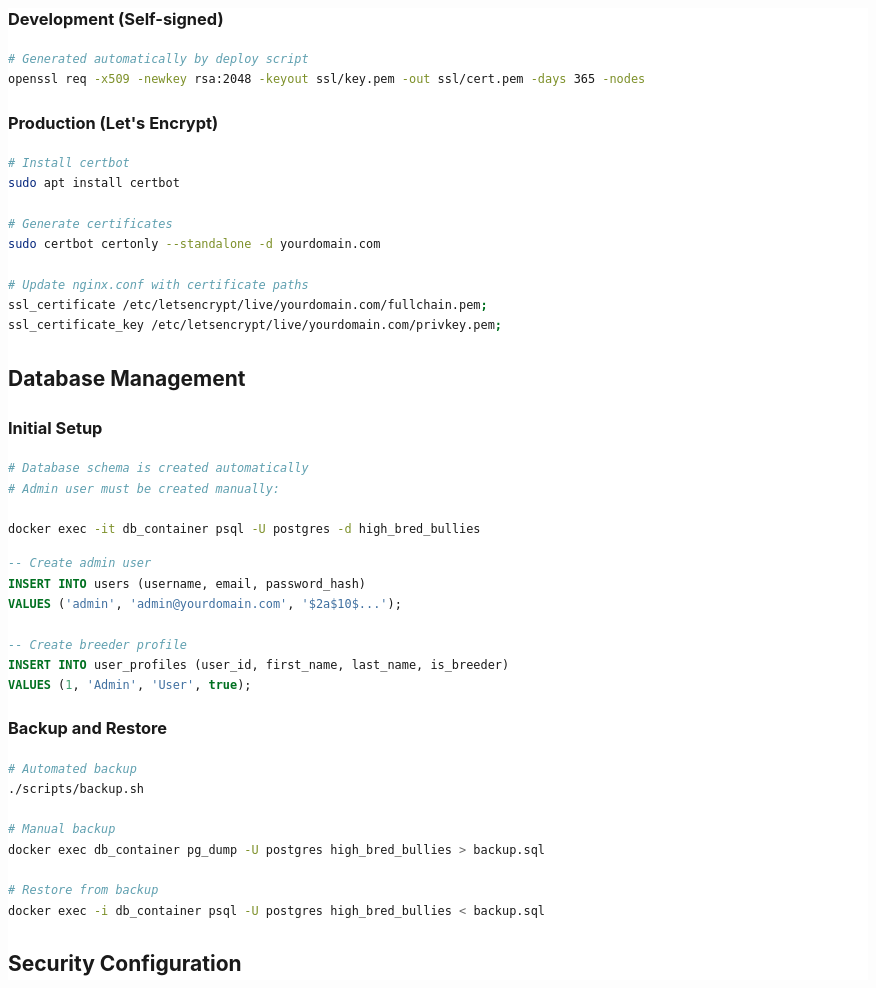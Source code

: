 ### Development (Self-signed)
```bash
# Generated automatically by deploy script
openssl req -x509 -newkey rsa:2048 -keyout ssl/key.pem -out ssl/cert.pem -days 365 -nodes
```

### Production (Let's Encrypt)
```bash
# Install certbot
sudo apt install certbot

# Generate certificates
sudo certbot certonly --standalone -d yourdomain.com

# Update nginx.conf with certificate paths
ssl_certificate /etc/letsencrypt/live/yourdomain.com/fullchain.pem;
ssl_certificate_key /etc/letsencrypt/live/yourdomain.com/privkey.pem;
```

## Database Management

### Initial Setup
```bash
# Database schema is created automatically
# Admin user must be created manually:

docker exec -it db_container psql -U postgres -d high_bred_bullies
```

```sql
-- Create admin user
INSERT INTO users (username, email, password_hash) 
VALUES ('admin', 'admin@yourdomain.com', '$2a$10$...');

-- Create breeder profile
INSERT INTO user_profiles (user_id, first_name, last_name, is_breeder)
VALUES (1, 'Admin', 'User', true);
```

### Backup and Restore
```bash
# Automated backup
./scripts/backup.sh

# Manual backup
docker exec db_container pg_dump -U postgres high_bred_bullies > backup.sql

# Restore from backup
docker exec -i db_container psql -U postgres high_bred_bullies < backup.sql
```

## Security Configuration
